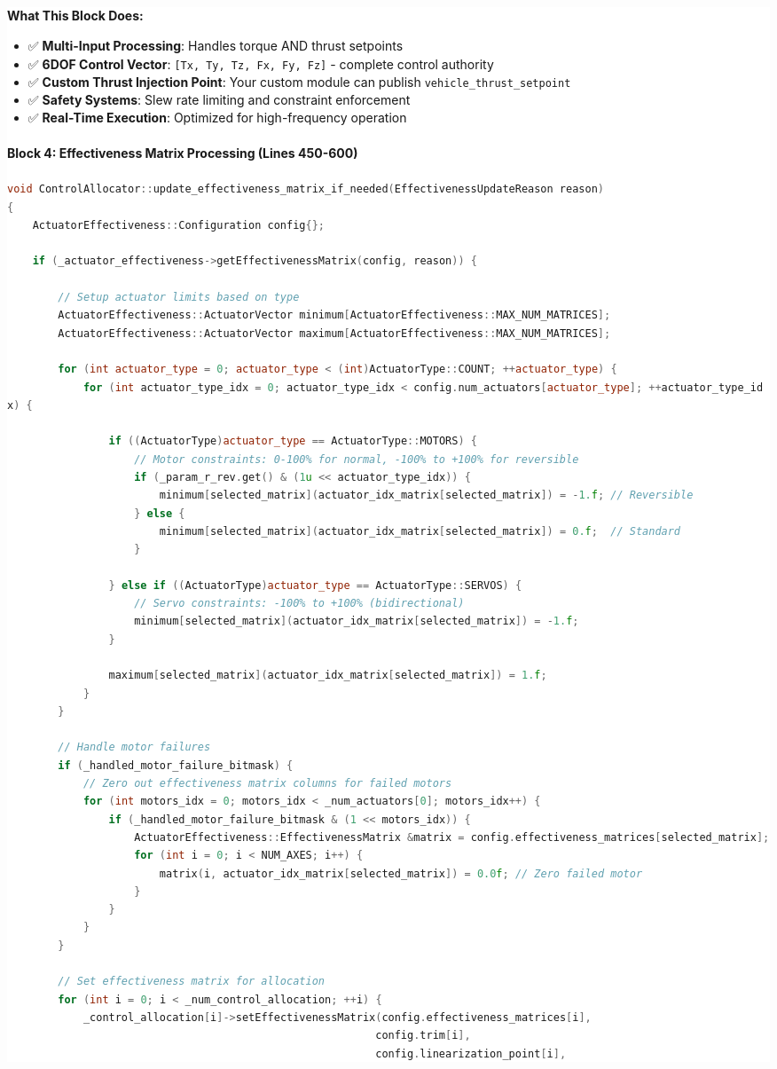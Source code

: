 **What This Block Does:**
- ✅ **Multi-Input Processing**: Handles torque AND thrust setpoints
- ✅ **6DOF Control Vector**: `[Tx, Ty, Tz, Fx, Fy, Fz]` - complete control authority
- ✅ **Custom Thrust Injection Point**: Your custom module can publish `vehicle_thrust_setpoint`
- ✅ **Safety Systems**: Slew rate limiting and constraint enforcement
- ✅ **Real-Time Execution**: Optimized for high-frequency operation

#### **Block 4: Effectiveness Matrix Processing (Lines 450-600)**

```cpp
void ControlAllocator::update_effectiveness_matrix_if_needed(EffectivenessUpdateReason reason)
{
    ActuatorEffectiveness::Configuration config{};

    if (_actuator_effectiveness->getEffectivenessMatrix(config, reason)) {

        // Setup actuator limits based on type
        ActuatorEffectiveness::ActuatorVector minimum[ActuatorEffectiveness::MAX_NUM_MATRICES];
        ActuatorEffectiveness::ActuatorVector maximum[ActuatorEffectiveness::MAX_NUM_MATRICES];

        for (int actuator_type = 0; actuator_type < (int)ActuatorType::COUNT; ++actuator_type) {
            for (int actuator_type_idx = 0; actuator_type_idx < config.num_actuators[actuator_type]; ++actuator_type_idx) {

                if ((ActuatorType)actuator_type == ActuatorType::MOTORS) {
                    // Motor constraints: 0-100% for normal, -100% to +100% for reversible
                    if (_param_r_rev.get() & (1u << actuator_type_idx)) {
                        minimum[selected_matrix](actuator_idx_matrix[selected_matrix]) = -1.f; // Reversible
                    } else {
                        minimum[selected_matrix](actuator_idx_matrix[selected_matrix]) = 0.f;  // Standard
                    }

                } else if ((ActuatorType)actuator_type == ActuatorType::SERVOS) {
                    // Servo constraints: -100% to +100% (bidirectional)
                    minimum[selected_matrix](actuator_idx_matrix[selected_matrix]) = -1.f;
                }

                maximum[selected_matrix](actuator_idx_matrix[selected_matrix]) = 1.f;
            }
        }

        // Handle motor failures
        if (_handled_motor_failure_bitmask) {
            // Zero out effectiveness matrix columns for failed motors
            for (int motors_idx = 0; motors_idx < _num_actuators[0]; motors_idx++) {
                if (_handled_motor_failure_bitmask & (1 << motors_idx)) {
                    ActuatorEffectiveness::EffectivenessMatrix &matrix = config.effectiveness_matrices[selected_matrix];
                    for (int i = 0; i < NUM_AXES; i++) {
                        matrix(i, actuator_idx_matrix[selected_matrix]) = 0.0f; // Zero failed motor
                    }
                }
            }
        }

        // Set effectiveness matrix for allocation
        for (int i = 0; i < _num_control_allocation; ++i) {
            _control_allocation[i]->setEffectivenessMatrix(config.effectiveness_matrices[i],
                                                          config.trim[i],
                                                          config.linearization_point[i],
```